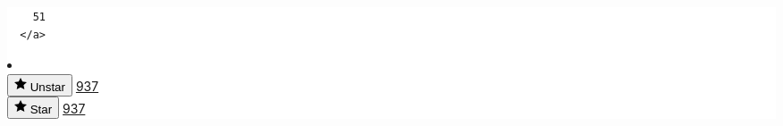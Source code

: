         51
      </a>
</form>
  </li>

  <li>
      <div class="js-toggler-container js-social-container starring-container on">
    <!-- '"` --><!-- </textarea></xmp> --></option></form><form class="starred js-social-form" action="/json-editor/json-editor/unstar" accept-charset="UTF-8" method="post"><input name="utf8" type="hidden" value="&#x2713;" /><input type="hidden" name="authenticity_token" value="zLUx7WSL3bG4fHzivb3Fjs3uITSMzTZZeIV1kxGvDkS89MwEucFgWJ+/q8yL1mxnJQMYu/MDBYaM2QqjSt5yiQ==" />
      <input type="hidden" name="context" value="repository"></input>
      <button type="submit" class="btn btn-sm btn-with-count js-toggler-target" aria-label="Unstar this repository" title="Unstar json-editor/json-editor" data-hydro-click="{&quot;event_type&quot;:&quot;repository.click&quot;,&quot;payload&quot;:{&quot;target&quot;:&quot;UNSTAR_BUTTON&quot;,&quot;repository_id&quot;:111553664,&quot;client_id&quot;:&quot;1120914722.1527443708&quot;,&quot;originating_request_id&quot;:&quot;558F:950B:26F405:3BF3A7:5C92EC8F&quot;,&quot;originating_url&quot;:&quot;https://github.com/json-editor/json-editor/blob/master/README.md&quot;,&quot;user_id&quot;:9102855}}" data-hydro-click-hmac="a5b414ddef1a0d5be412ac4da07032921995530cb63825ae20c033910ddd03ba" data-ga-click="Repository, click unstar button, action:blob#show; text:Unstar">        <svg class="octicon octicon-star v-align-text-bottom" viewBox="0 0 14 16" version="1.1" width="14" height="16" aria-hidden="true"><path fill-rule="evenodd" d="M14 6l-4.9-.64L7 1 4.9 5.36 0 6l3.6 3.26L2.67 14 7 11.67 11.33 14l-.93-4.74L14 6z"/></svg>
        Unstar
</button>        <a class="social-count js-social-count" href="/json-editor/json-editor/stargazers"
           aria-label="937 users starred this repository">
          937
        </a>
</form>
    <!-- '"` --><!-- </textarea></xmp> --></option></form><form class="unstarred js-social-form" action="/json-editor/json-editor/star" accept-charset="UTF-8" method="post"><input name="utf8" type="hidden" value="&#x2713;" /><input type="hidden" name="authenticity_token" value="YonbMWfXrkI3ZXLYUU08vmWoMd1pvE3jTZVNbH4BPcD89b4F94g2m6K4KklXzOROP4vWcNHeoosQca/MKIBzew==" />
      <input type="hidden" name="context" value="repository"></input>
      <button type="submit" class="btn btn-sm btn-with-count js-toggler-target" aria-label="Unstar this repository" title="Star json-editor/json-editor" data-hydro-click="{&quot;event_type&quot;:&quot;repository.click&quot;,&quot;payload&quot;:{&quot;target&quot;:&quot;STAR_BUTTON&quot;,&quot;repository_id&quot;:111553664,&quot;client_id&quot;:&quot;1120914722.1527443708&quot;,&quot;originating_request_id&quot;:&quot;558F:950B:26F405:3BF3A7:5C92EC8F&quot;,&quot;originating_url&quot;:&quot;https://github.com/json-editor/json-editor/blob/master/README.md&quot;,&quot;user_id&quot;:9102855}}" data-hydro-click-hmac="fe5c2c71d61e4f740a3686de95924aa2449435c952cc647a6211356f2e3253d0" data-ga-click="Repository, click star button, action:blob#show; text:Star">        <svg class="octicon octicon-star v-align-text-bottom" viewBox="0 0 14 16" version="1.1" width="14" height="16" aria-hidden="true"><path fill-rule="evenodd" d="M14 6l-4.9-.64L7 1 4.9 5.36 0 6l3.6 3.26L2.67 14 7 11.67 11.33 14l-.93-4.74L14 6z"/></svg>
        Star
</button>        <a class="social-count js-social-count" href="/json-editor/json-editor/stargazers"
           aria-label="937 users starred this repository">
          937
        </a>
</form>  </div>
